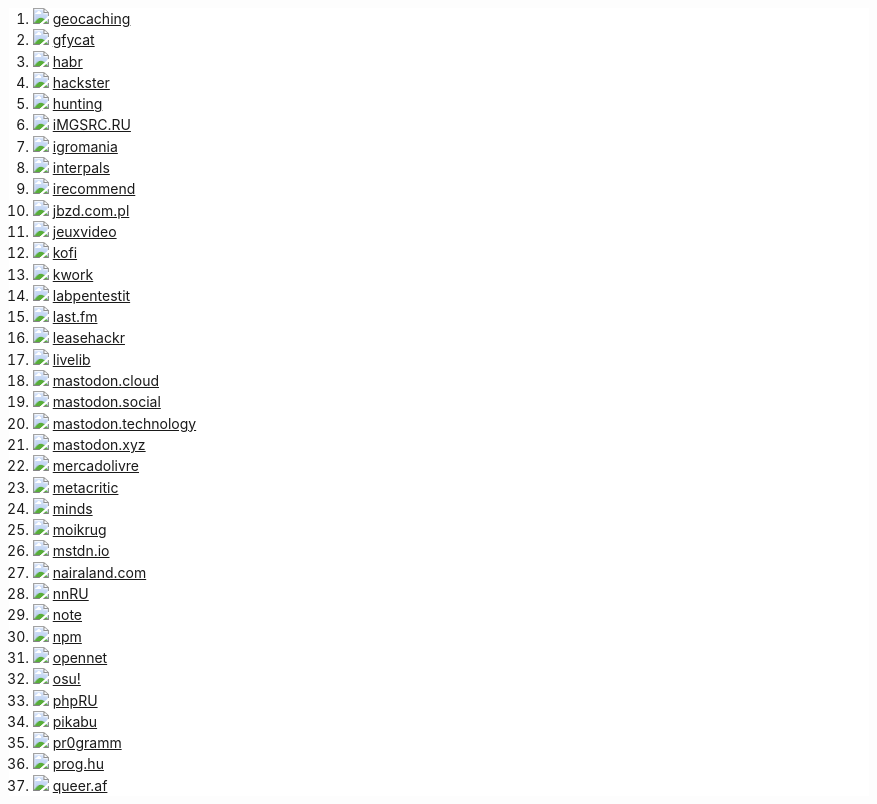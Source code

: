 1. ![](https://www.google.com/s2/favicons?domain=https://www.geocaching.com/) [geocaching](https://www.geocaching.com/) 
1. ![](https://www.google.com/s2/favicons?domain=https://gfycat.com/) [gfycat](https://gfycat.com/) 
1. ![](https://www.google.com/s2/favicons?domain=https://habr.com/) [habr](https://habr.com/) 
1. ![](https://www.google.com/s2/favicons?domain=https://www.hackster.io) [hackster](https://www.hackster.io) 
1. ![](https://www.google.com/s2/favicons?domain=https://www.hunting.ru/forum/) [hunting](https://www.hunting.ru/forum/) 
1. ![](https://www.google.com/s2/favicons?domain=https://imgsrc.ru/) [iMGSRC.RU](https://imgsrc.ru/) 
1. ![](https://www.google.com/s2/favicons?domain=http://forum.igromania.ru/) [igromania](http://forum.igromania.ru/) 
1. ![](https://www.google.com/s2/favicons?domain=https://www.interpals.net/) [interpals](https://www.interpals.net/) 
1. ![](https://www.google.com/s2/favicons?domain=https://irecommend.ru/) [irecommend](https://irecommend.ru/) 
1. ![](https://www.google.com/s2/favicons?domain=https://jbzd.com.pl/) [jbzd.com.pl](https://jbzd.com.pl/) 
1. ![](https://www.google.com/s2/favicons?domain=http://www.jeuxvideo.com) [jeuxvideo](http://www.jeuxvideo.com) 
1. ![](https://www.google.com/s2/favicons?domain=https://ko-fi.com) [kofi](https://ko-fi.com) 
1. ![](https://www.google.com/s2/favicons?domain=https://www.kwork.ru/) [kwork](https://www.kwork.ru/) 
1. ![](https://www.google.com/s2/favicons?domain=https://lab.pentestit.ru/) [labpentestit](https://lab.pentestit.ru/) 
1. ![](https://www.google.com/s2/favicons?domain=https://last.fm/) [last.fm](https://last.fm/) 
1. ![](https://www.google.com/s2/favicons?domain=https://forum.leasehackr.com/) [leasehackr](https://forum.leasehackr.com/) 
1. ![](https://www.google.com/s2/favicons?domain=https://www.livelib.ru/) [livelib](https://www.livelib.ru/) 
1. ![](https://www.google.com/s2/favicons?domain=https://mastodon.cloud/) [mastodon.cloud](https://mastodon.cloud/) 
1. ![](https://www.google.com/s2/favicons?domain=https://chaos.social/) [mastodon.social](https://chaos.social/) 
1. ![](https://www.google.com/s2/favicons?domain=https://mastodon.xyz/) [mastodon.technology](https://mastodon.xyz/) 
1. ![](https://www.google.com/s2/favicons?domain=https://mastodon.xyz/) [mastodon.xyz](https://mastodon.xyz/) 
1. ![](https://www.google.com/s2/favicons?domain=https://www.mercadolivre.com.br) [mercadolivre](https://www.mercadolivre.com.br) 
1. ![](https://www.google.com/s2/favicons?domain=https://www.metacritic.com/) [metacritic](https://www.metacritic.com/) 
1. ![](https://www.google.com/s2/favicons?domain=https://www.minds.com) [minds](https://www.minds.com) 
1. ![](https://www.google.com/s2/favicons?domain=https://moikrug.ru/) [moikrug](https://moikrug.ru/) 
1. ![](https://www.google.com/s2/favicons?domain=https://mstdn.io/) [mstdn.io](https://mstdn.io/) 
1. ![](https://www.google.com/s2/favicons?domain=https://www.nairaland.com/) [nairaland.com](https://www.nairaland.com/) 
1. ![](https://www.google.com/s2/favicons?domain=https://www.nn.ru/) [nnRU](https://www.nn.ru/) 
1. ![](https://www.google.com/s2/favicons?domain=https://note.com/) [note](https://note.com/) 
1. ![](https://www.google.com/s2/favicons?domain=https://www.npmjs.com/) [npm](https://www.npmjs.com/) 
1. ![](https://www.google.com/s2/favicons?domain=https://www.opennet.ru/) [opennet](https://www.opennet.ru/) 
1. ![](https://www.google.com/s2/favicons?domain=https://osu.ppy.sh/) [osu!](https://osu.ppy.sh/) 
1. ![](https://www.google.com/s2/favicons?domain=https://php.ru/forum/) [phpRU](https://php.ru/forum/) 
1. ![](https://www.google.com/s2/favicons?domain=https://pikabu.ru/) [pikabu](https://pikabu.ru/) 
1. ![](https://www.google.com/s2/favicons?domain=https://pr0gramm.com/) [pr0gramm](https://pr0gramm.com/) 
1. ![](https://www.google.com/s2/favicons?domain=https://prog.hu/) [prog.hu](https://prog.hu/) 
1. ![](https://www.google.com/s2/favicons?domain=https://queer.af/) [queer.af](https://queer.af/) 